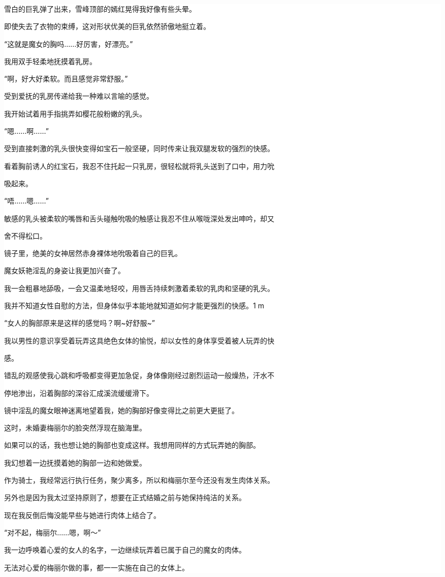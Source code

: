 雪白的巨乳弹了出来，雪峰顶部的嫣红晃得我好像有些头晕。

即使失去了衣物的束缚，这对形状优美的巨乳依然骄傲地挺立着。

“这就是魔女的胸吗……好厉害，好漂亮。”

我用双手轻柔地抚摸着乳房。

“啊，好大好柔软。而且感觉非常舒服。”

受到爱抚的乳房传递给我一种难以言喻的感觉。

我开始试着用手指挑弄如樱花般粉嫩的乳头。

“嗯……啊……”

受到直接刺激的乳头很快变得如宝石一般坚硬，同时传来让我双腿发软的强烈的快感。

看着胸前诱人的红宝石，我忍不住托起一只乳房，很轻松就将乳头送到了口中，用力吮

吸起来。

“唔……嗯……”

敏感的乳头被柔软的嘴唇和舌头碰触吮吸的触感让我忍不住从喉咙深处发出呻吟，却又

舍不得松口。

镜子里，绝美的女神居然赤身裸体地吮吸着自己的巨乳。

魔女妖艳淫乱的身姿让我更加兴奋了。

我一会粗暴地舔吸，一会又温柔地轻咬，用唇舌持续刺激着柔软的乳肉和坚硬的乳头。

我并不知道女性自慰的方法，但身体似乎本能地就知道如何才能更强烈的快感。1 m

“女人的胸部原来是这样的感觉吗？啊~好舒服~”

我以男性的意识享受着玩弄这具绝色女体的愉悦，却以女性的身体享受着被人玩弄的快

感。

错乱的观感使我心跳和呼吸都变得更加急促，身体像刚经过剧烈运动一般燥热，汗水不

停地渗出，沿着胸部的深谷汇成溪流缓缓滑下。

镜中淫乱的魔女眼神迷离地望着我，她的胸部好像变得比之前更大更挺了。

这时，未婚妻梅丽尔的脸突然浮现在脑海里。

如果可以的话，我也想让她的胸部也变成这样。我想用同样的方式玩弄她的胸部。

我幻想着一边抚摸着她的胸部一边和她做爱。

作为骑士，我经常远行执行任务，聚少离多，所以和梅丽尔至今还没有发生肉体关系。

另外也是因为我太过坚持原则了，想要在正式结婚之前与她保持纯洁的关系。

现在我反倒后悔没能早些与她进行肉体上结合了。

“对不起，梅丽尔……嗯，啊～”

我一边呼唤着心爱的女人的名字，一边继续玩弄着已属于自己的魔女的肉体。

无法对心爱的梅丽尔做的事，都一一实施在自己的女体上。
